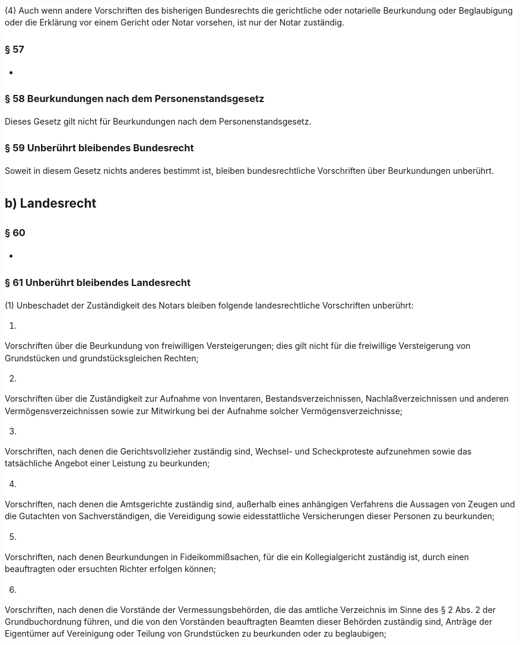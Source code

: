(4) Auch wenn andere Vorschriften des bisherigen Bundesrechts die gerichtliche oder notarielle Beurkundung oder Beglaubigung oder die Erklärung vor einem Gericht oder Notar vorsehen, ist nur der Notar zuständig.

### § 57

-

### § 58 Beurkundungen nach dem Personenstandsgesetz

Dieses Gesetz gilt nicht für Beurkundungen nach dem Personenstandsgesetz.

### § 59 Unberührt bleibendes Bundesrecht

Soweit in diesem Gesetz nichts anderes bestimmt ist, bleiben bundesrechtliche Vorschriften über Beurkundungen unberührt.

b) Landesrecht
--------------

### 

### § 60

-

### § 61 Unberührt bleibendes Landesrecht

(1) Unbeschadet der Zuständigkeit des Notars bleiben folgende landesrechtliche Vorschriften unberührt:

1.  
Vorschriften über die Beurkundung von freiwilligen Versteigerungen; dies gilt nicht für die freiwillige Versteigerung von Grundstücken und grundstücksgleichen Rechten;

2.  
Vorschriften über die Zuständigkeit zur Aufnahme von Inventaren, Bestandsverzeichnissen, Nachlaßverzeichnissen und anderen Vermögensverzeichnissen sowie zur Mitwirkung bei der Aufnahme solcher Vermögensverzeichnisse;

3.  
Vorschriften, nach denen die Gerichtsvollzieher zuständig sind, Wechsel- und Scheckproteste aufzunehmen sowie das tatsächliche Angebot einer Leistung zu beurkunden;

4.  
Vorschriften, nach denen die Amtsgerichte zuständig sind, außerhalb eines anhängigen Verfahrens die Aussagen von Zeugen und die Gutachten von Sachverständigen, die Vereidigung sowie eidesstattliche Versicherungen dieser Personen zu beurkunden;

5.  
Vorschriften, nach denen Beurkundungen in Fideikommißsachen, für die ein Kollegialgericht zuständig ist, durch einen beauftragten oder ersuchten Richter erfolgen können;

6.  
Vorschriften, nach denen die Vorstände der Vermessungsbehörden, die das amtliche Verzeichnis im Sinne des § 2 Abs. 2 der Grundbuchordnung führen, und die von den Vorständen beauftragten Beamten dieser Behörden zuständig sind, Anträge der Eigentümer auf Vereinigung oder Teilung von Grundstücken zu beurkunden oder zu beglaubigen;
